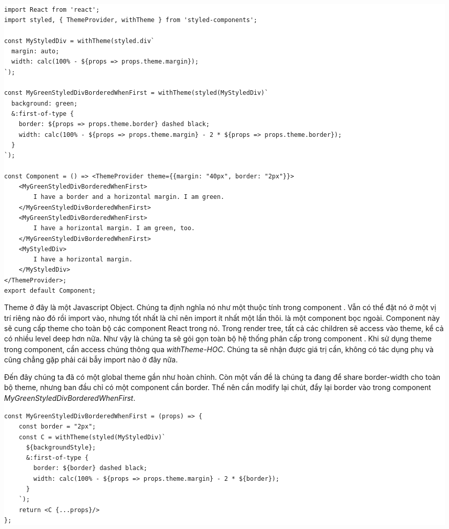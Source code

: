 ```
import React from 'react';
import styled, { ThemeProvider, withTheme } from 'styled-components';

const MyStyledDiv = withTheme(styled.div`
  margin: auto;
  width: calc(100% - ${props => props.theme.margin});
`);

const MyGreenStyledDivBorderedWhenFirst = withTheme(styled(MyStyledDiv)`
  background: green;
  &:first-of-type {
    border: ${props => props.theme.border} dashed black;
    width: calc(100% - ${props => props.theme.margin} - 2 * ${props => props.theme.border});
  }
`);

const Component = () => <ThemeProvider theme={{margin: "40px", border: "2px"}}>
    <MyGreenStyledDivBorderedWhenFirst>
        I have a border and a horizontal margin. I am green.
    </MyGreenStyledDivBorderedWhenFirst>
    <MyGreenStyledDivBorderedWhenFirst>
        I have a horizontal margin. I am green, too.
    </MyGreenStyledDivBorderedWhenFirst>
    <MyStyledDiv>
        I have a horizontal margin.
    </MyStyledDiv>
</ThemeProvider>;
export default Component;
```

Theme ở đây là một Javascript Object. Chúng ta định nghĩa nó như một thuộc tính trong component *<ThemeProvider/>*. Vẫn có thể đặt nó ở một vị trí riêng nào đó rồi import vào, nhưng tốt nhất là chỉ nên import ít nhất một lần thôi.
*<ThemeProvider/>* là một component bọc ngoài. Component này sẽ cung cấp theme cho toàn bộ các component React trong nó. Trong render tree, tất cả các children sẽ access vào theme, kể cả có nhiều level deep hơn nữa. Như vậy là chúng ta sẽ gói gọn toàn bộ hệ thống phân cấp trong component *<ThemeProvider/>*.
Khi sử dụng theme trong component, cần access chúng thông qua *withTheme-HOC*. Chúng ta sẽ nhận được giá trị cần, không có tác dụng phụ và cũng chẳng gặp phải cái bẫy import nào ở đây nữa.

Đến đây chúng ta đã có một global theme gần như hoàn chỉnh. Còn một vấn đề là chúng ta đang để share border-width cho toàn bộ theme, nhưng ban đầu chỉ có một component cần border. Thế nên cần modify lại chút, đẩy lại border vào trong component *MyGreenStyledDivBorderedWhenFirst*.

```
const MyGreenStyledDivBorderedWhenFirst = (props) => {
    const border = "2px";
    const C = withTheme(styled(MyStyledDiv)`
      ${backgroundStyle};
      &:first-of-type {
        border: ${border} dashed black;
        width: calc(100% - ${props => props.theme.margin} - 2 * ${border});
      }
    `);
    return <C {...props}/>
};
```
